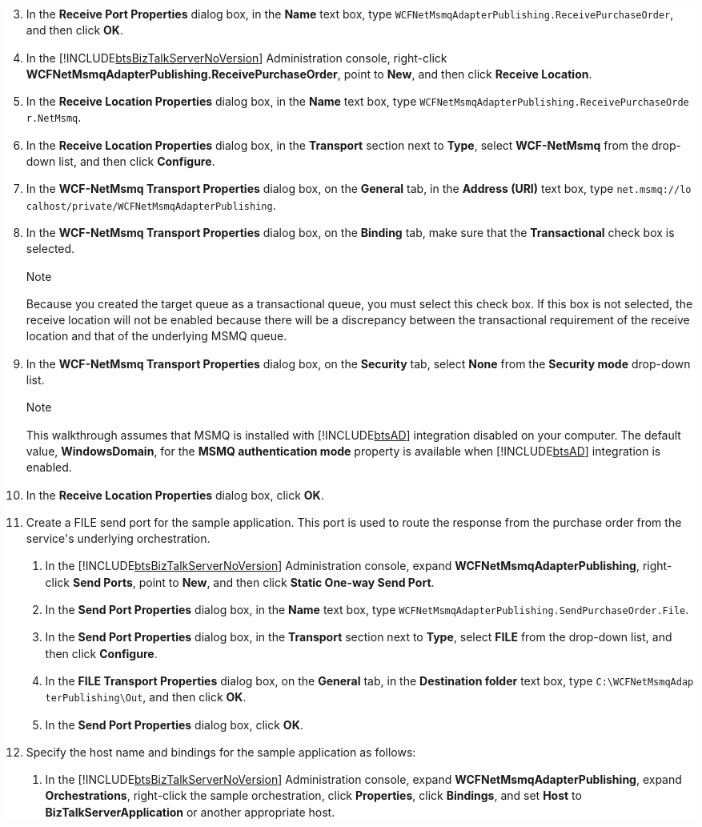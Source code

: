    3. In the **Receive Port Properties** dialog box, in the **Name** text box, type `WCFNetMsmqAdapterPublishing.ReceivePurchaseOrder`, and then click **OK**.

   4. In the [!INCLUDE[btsBizTalkServerNoVersion](../includes/btsbiztalkservernoversion-md.md)] Administration console, right-click **WCFNetMsmqAdapterPublishing.ReceivePurchaseOrder**, point to **New**, and then click **Receive Location**.

   5. In the **Receive Location Properties** dialog box, in the **Name** text box, type `WCFNetMsmqAdapterPublishing.ReceivePurchaseOrder.NetMsmq`.

   6. In the **Receive Location Properties** dialog box, in the **Transport** section next to **Type**, select **WCF-NetMsmq** from the drop-down list, and then click **Configure**.

   7. In the **WCF-NetMsmq Transport Properties** dialog box, on the **General**  tab, in the **Address (URI)** text box, type `net.msmq://localhost/private/WCFNetMsmqAdapterPublishing`.

   8. In the **WCF-NetMsmq Transport Properties** dialog box, on the **Binding**  tab, make sure that the **Transactional** check box is selected.

      > [!NOTE]
      >  Because you created the target queue as a transactional queue, you must select this check box. If this box is not selected, the receive location will not be enabled because there will be a discrepancy between the transactional requirement of the receive location and that of the underlying MSMQ queue.

   9. In the **WCF-NetMsmq Transport Properties** dialog box, on the **Security**  tab, select **None** from the **Security mode** drop-down list.

      > [!NOTE]
      >  This walkthrough assumes that MSMQ is installed with [!INCLUDE[btsAD](../includes/btsad-md.md)] integration disabled on your computer. The default value, **WindowsDomain**, for the **MSMQ authentication mode** property is available when [!INCLUDE[btsAD](../includes/btsad-md.md)] integration is enabled.

   10. In the **Receive Location Properties** dialog box, click **OK**.

5. Create a FILE send port for the sample application. This port is used to route the response from the purchase order from the service's underlying orchestration.

   1. In the [!INCLUDE[btsBizTalkServerNoVersion](../includes/btsbiztalkservernoversion-md.md)] Administration console, expand **WCFNetMsmqAdapterPublishing**, right-click **Send Ports**, point to **New**, and then click **Static One-way Send Port**.

   2. In the **Send Port Properties** dialog box, in the **Name** text box, type `WCFNetMsmqAdapterPublishing.SendPurchaseOrder.File`.

   3. In the **Send Port Properties** dialog box, in the **Transport** section next to **Type**, select **FILE** from the drop-down list, and then click **Configure**.

   4. In the **FILE Transport Properties** dialog box, on the **General** tab, in the **Destination folder** text box, type `C:\WCFNetMsmqAdapterPublishing\Out`, and then click **OK**.

   5. In the **Send Port Properties** dialog box, click **OK**.

6. Specify the host name and bindings for the sample application as follows:

   1. In the [!INCLUDE[btsBizTalkServerNoVersion](../includes/btsbiztalkservernoversion-md.md)] Administration console, expand **WCFNetMsmqAdapterPublishing**, expand **Orchestrations**, right-click the sample orchestration, click **Properties**, click **Bindings**, and set **Host** to **BizTalkServerApplication** or another appropriate host.
